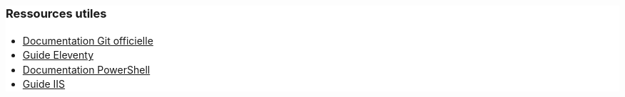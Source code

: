 ### Ressources utiles

- [Documentation Git officielle](https://git-scm.com/doc)
- [Guide Eleventy](https://www.11ty.dev/docs/)
- [Documentation PowerShell](https://docs.microsoft.com/fr-fr/powershell/)
- [Guide IIS](https://docs.microsoft.com/fr-fr/iis/get-started/introduction-to-iis/iis-web-server-overview)